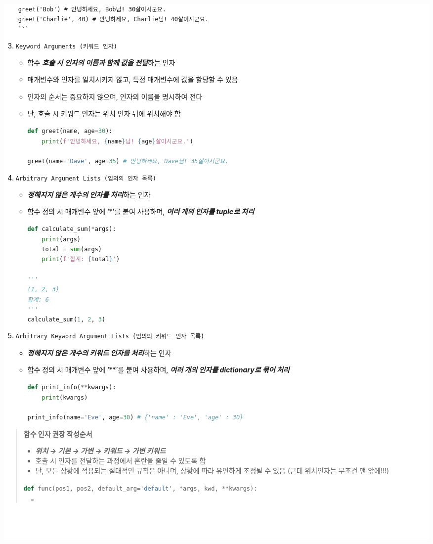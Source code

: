         greet('Bob') # 안녕하세요, Bob님! 30살이시군요.
        greet('Charlie', 40) # 안녕하세요, Charlie님! 40살이시군요.
        ```
            
3. `Keyword Arguments (키워드 인자)`
    - 함수 ***호출 시*** ***인자의 이름과 함께 값을 전달***하는 인자
    - 매개변수와 인자를 일치시키지 않고, 특정 매개변수에 값을 할당할 수 있음
    - 인자의 순서는 중요하지 않으며, 인자의 이름을 명시하여 전다
    - 단, 호출 시 키워드 인자는 위치 인자 뒤에 위치해야 함
            
        ```python
        def greet(name, age=30):
            print(f'안녕하세요, {name}님! {age}살이시군요.')
            
        greet(name='Dave', age=35) # 안녕하세요, Dave님! 35살이시군요.
        ```
            
4. `Arbitrary Argument Lists (임의의 인자 목록)`
    - ***정해지지 않은 개수의 인자를 처리***하는 인자
    - 함수 정의 시 매개변수 앞에 ‘*’를 붙여 사용하며, ***여러 개의 인자를 tuple로 처리***
            
        ```python
        def calculate_sum(*args):
            print(args)
            total = sum(args)
            print(f'합계: {total}')
            
        '''
        (1, 2, 3)
        합계: 6
        '''
        calculate_sum(1, 2, 3)
        ```
            
5. `Arbitrary Keyword Argument Lists (임의의 키워드 인자 목록)`
    - ***정해지지 않은 개수의 키워드 인자를 처리***하는 인자
    - 함수 정의 시 매개변수 앞에 ‘**’를 붙여 사용하며, ***여러 개의 인자를 dictionary로 묶어 처리***
            
        ```python
        def print_info(**kwargs):
            print(kwargs)
            
        print_info(name='Eve', age=30) # {'name' : 'Eve', 'age' : 30}
        ```
            
    
> **함수 인자 권장 작성순서**
> 
> - ***위치 → 기본 → 가변 → 키워드 → 가변 키워드***
> - 호출 시 인자를 전달하는 과정에서 혼란을 줄일 수 있도록 함
> - 단, 모든 상황에 적용되는 절대적인 규칙은 아니며, 상황에 따라 유연하게 조정될 수 있음 (근데 위치인자는 무조건 맨 앞에!!!)
> 
> ```python
> def func(pos1, pos2, default_arg='default', *args, kwd, **kwargs):
> 	…
> ```
> 
<br><br><br>
